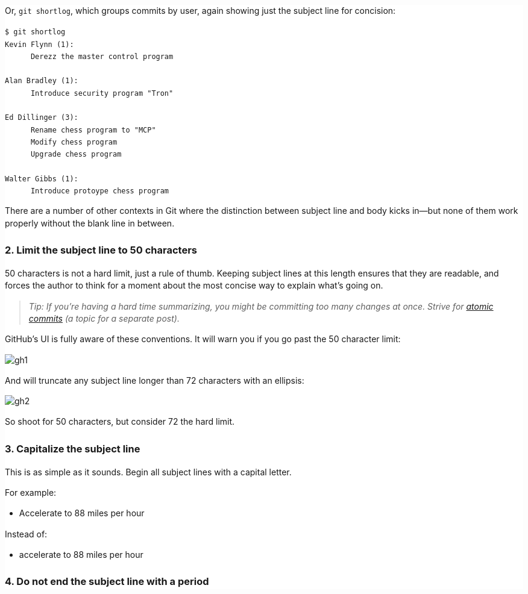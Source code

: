 Or, `git shortlog`, which groups commits by user, again showing just the subject line for concision:

```
$ git shortlog
Kevin Flynn (1):
      Derezz the master control program

Alan Bradley (1):
      Introduce security program "Tron"

Ed Dillinger (3):
      Rename chess program to "MCP"
      Modify chess program
      Upgrade chess program

Walter Gibbs (1):
      Introduce protoype chess program
```

There are a number of other contexts in Git where the distinction between subject line and body kicks in—but none of them work properly without the blank line in between.

### 2. Limit the subject line to 50 characters

50 characters is not a hard limit, just a rule of thumb. Keeping subject lines at this length ensures that they are readable, and forces the author to think for a moment about the most concise way to explain what’s going on.

> *Tip: If you’re having a hard time summarizing, you might be committing too many changes at once. Strive for [atomic commits](https://www.freshconsulting.com/atomic-commits/) (a topic for a separate post).*

GitHub’s UI is fully aware of these conventions. It will warn you if you go past the 50 character limit:

![gh1](https://i.imgur.com/zyBU2l6.png)

And will truncate any subject line longer than 72 characters with an ellipsis:

![gh2](https://i.imgur.com/27n9O8y.png)

So shoot for 50 characters, but consider 72 the hard limit.

### 3. Capitalize the subject line

This is as simple as it sounds. Begin all subject lines with a capital letter.

For example:

- Accelerate to 88 miles per hour

Instead of:

- accelerate to 88 miles per hour

### 4. Do not end the subject line with a period
